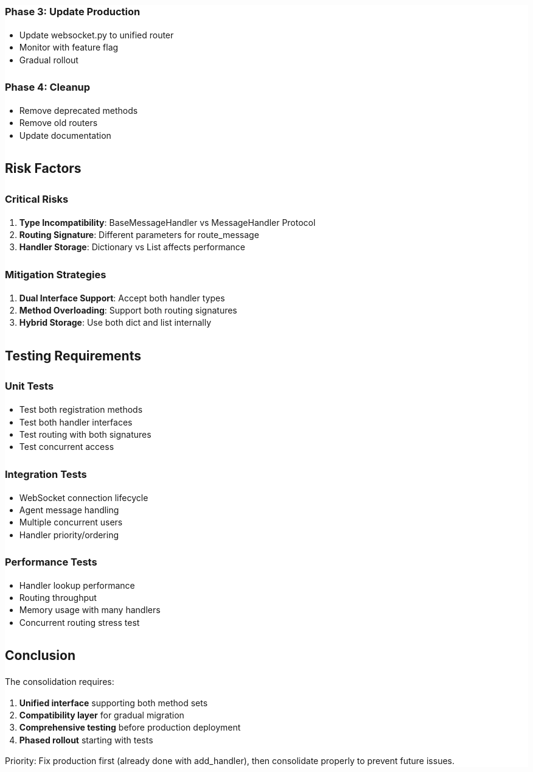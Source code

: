 ### Phase 3: Update Production
- Update websocket.py to unified router
- Monitor with feature flag
- Gradual rollout

### Phase 4: Cleanup
- Remove deprecated methods
- Remove old routers
- Update documentation

## Risk Factors

### Critical Risks
1. **Type Incompatibility**: BaseMessageHandler vs MessageHandler Protocol
2. **Routing Signature**: Different parameters for route_message
3. **Handler Storage**: Dictionary vs List affects performance

### Mitigation Strategies
1. **Dual Interface Support**: Accept both handler types
2. **Method Overloading**: Support both routing signatures
3. **Hybrid Storage**: Use both dict and list internally

## Testing Requirements

### Unit Tests
- Test both registration methods
- Test both handler interfaces
- Test routing with both signatures
- Test concurrent access

### Integration Tests  
- WebSocket connection lifecycle
- Agent message handling
- Multiple concurrent users
- Handler priority/ordering

### Performance Tests
- Handler lookup performance
- Routing throughput
- Memory usage with many handlers
- Concurrent routing stress test

## Conclusion

The consolidation requires:
1. **Unified interface** supporting both method sets
2. **Compatibility layer** for gradual migration
3. **Comprehensive testing** before production deployment
4. **Phased rollout** starting with tests

Priority: Fix production first (already done with add_handler), then consolidate properly to prevent future issues.